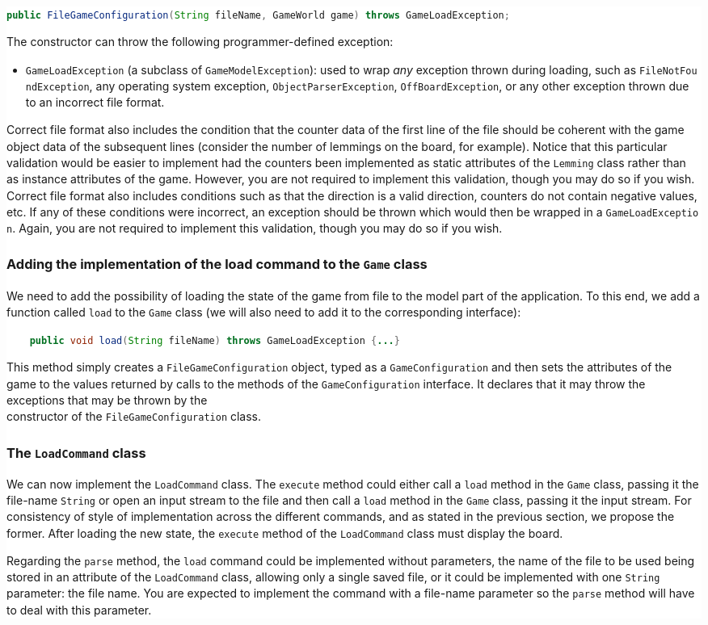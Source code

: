 ```java
public FileGameConfiguration(String fileName, GameWorld game) throws GameLoadException;
```

The constructor can throw the following programmer-defined exception:

- `GameLoadException` (a subclass of `GameModelException`): used to wrap *any* exception thrown
  during loading, such as `FileNotFoundException`, any operating system exception,
  `ObjectParserException`, `OffBoardException`, or any other exception thrown due to an
  incorrect file format. 

Correct file format also includes the condition that the counter data of the first line of
the file should be coherent with the game object data of the subsequent lines
(consider the number of lemmings on the board, for example). Notice that this particular
validation would be easier to implement had the counters been implemented as static attributes
of the `Lemming` class rather than as instance attributes of the game. However, you are not
required to implement this validation, though you may do so if you wish. Correct file format
also includes conditions such as that the direction is a valid direction, counters do not
contain negative values, etc. If any of these conditions were incorrect, an exception should
be thrown which would then be wrapped in a `GameLoadException`. Again, you are not required
to implement this validation, though you may do so if you wish.

<a name="game-load"></a>
### Adding the implementation of the load command to the `Game` class

We need to add the possibility of loading the state of the game from file to the model
part of the application. To this end, we add a function called `load` to the `Game` class
(we will also need to add it to the corresponding interface): 

```java
	public void load(String fileName) throws GameLoadException {...}
```

This method simply creates a `FileGameConfiguration` object, typed as a `GameConfiguration`
and then sets the attributes of the game to the values returned by calls to the methods of the
`GameConfiguration` interface. It declares that it may throw the exceptions that may be thrown by the  
constructor of the `FileGameConfiguration` class.

<a name="load-command-class"></a>
### The `LoadCommand` class

We can now implement the `LoadCommand` class. The `execute` method could either call a
`load` method in the `Game` class, passing it the file-name `String` or open an input
stream to the file and then call a `load` method in the `Game` class, passing it the
input stream. For consistency of style of implementation across the different commands,
and as stated in the previous section, we propose the former. After loading the new state,
the `execute` method of the `LoadCommand` class must display the board.

Regarding the `parse` method, the `load` command could be implemented without parameters,
the name of the file to be used being stored in an attribute of the `LoadCommand` class, allowing
only a single saved file, or it could be implemented with one `String` parameter:
the file name. You are expected to implement the command with a file-name parameter so the
`parse` method will have to deal with this parameter.
